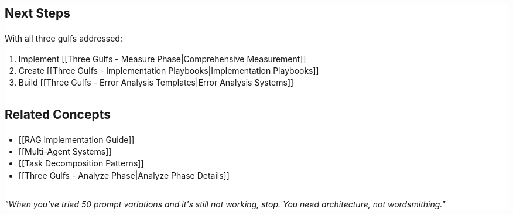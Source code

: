 ## Next Steps

With all three gulfs addressed:
1. Implement [[Three Gulfs - Measure Phase|Comprehensive Measurement]]
2. Create [[Three Gulfs - Implementation Playbooks|Implementation Playbooks]]
3. Build [[Three Gulfs - Error Analysis Templates|Error Analysis Systems]]

## Related Concepts

- [[RAG Implementation Guide]]
- [[Multi-Agent Systems]]
- [[Task Decomposition Patterns]]
- [[Three Gulfs - Analyze Phase|Analyze Phase Details]]

---

*"When you've tried 50 prompt variations and it's still not working, stop. You need architecture, not wordsmithing."*